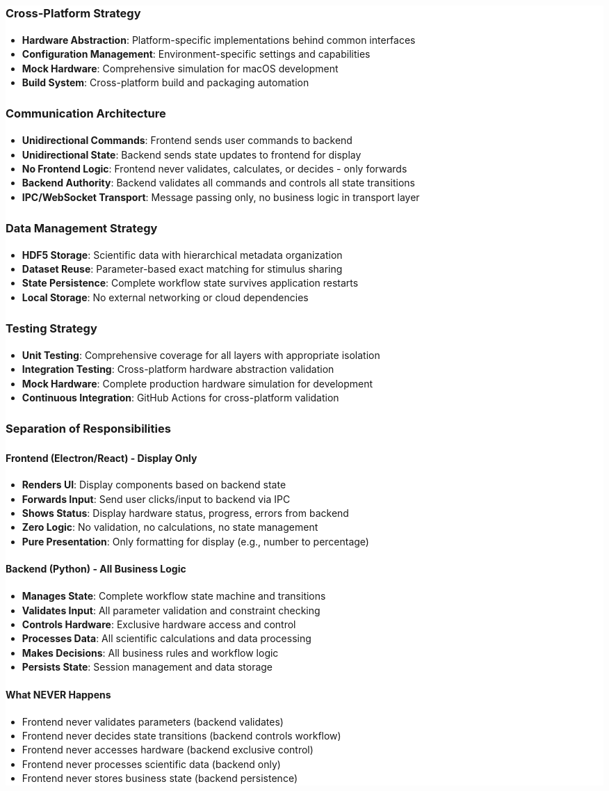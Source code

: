 ### Cross-Platform Strategy

- **Hardware Abstraction**: Platform-specific implementations behind common interfaces
- **Configuration Management**: Environment-specific settings and capabilities
- **Mock Hardware**: Comprehensive simulation for macOS development
- **Build System**: Cross-platform build and packaging automation

### Communication Architecture

- **Unidirectional Commands**: Frontend sends user commands to backend
- **Unidirectional State**: Backend sends state updates to frontend for display
- **No Frontend Logic**: Frontend never validates, calculates, or decides - only forwards
- **Backend Authority**: Backend validates all commands and controls all state transitions
- **IPC/WebSocket Transport**: Message passing only, no business logic in transport layer

### Data Management Strategy

- **HDF5 Storage**: Scientific data with hierarchical metadata organization
- **Dataset Reuse**: Parameter-based exact matching for stimulus sharing
- **State Persistence**: Complete workflow state survives application restarts
- **Local Storage**: No external networking or cloud dependencies

### Testing Strategy

- **Unit Testing**: Comprehensive coverage for all layers with appropriate isolation
- **Integration Testing**: Cross-platform hardware abstraction validation
- **Mock Hardware**: Complete production hardware simulation for development
- **Continuous Integration**: GitHub Actions for cross-platform validation

### Separation of Responsibilities

#### Frontend (Electron/React) - Display Only
- **Renders UI**: Display components based on backend state
- **Forwards Input**: Send user clicks/input to backend via IPC
- **Shows Status**: Display hardware status, progress, errors from backend
- **Zero Logic**: No validation, no calculations, no state management
- **Pure Presentation**: Only formatting for display (e.g., number to percentage)

#### Backend (Python) - All Business Logic
- **Manages State**: Complete workflow state machine and transitions
- **Validates Input**: All parameter validation and constraint checking
- **Controls Hardware**: Exclusive hardware access and control
- **Processes Data**: All scientific calculations and data processing
- **Makes Decisions**: All business rules and workflow logic
- **Persists State**: Session management and data storage

#### What NEVER Happens
- Frontend never validates parameters (backend validates)
- Frontend never decides state transitions (backend controls workflow)
- Frontend never accesses hardware (backend exclusive control)
- Frontend never processes scientific data (backend only)
- Frontend never stores business state (backend persistence)
